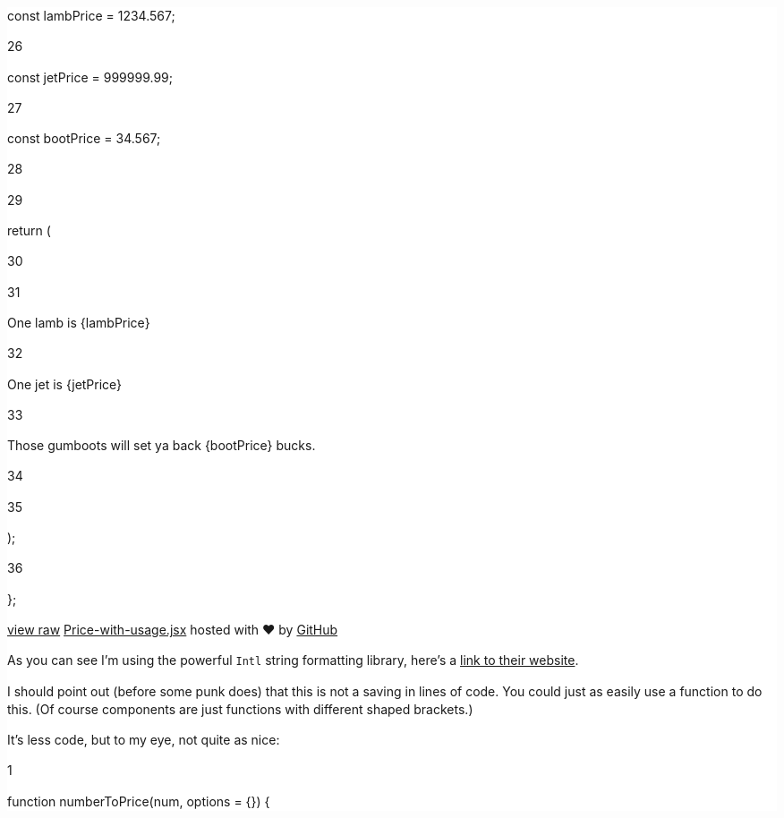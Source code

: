 const lambPrice = 1234.567;

26

const jetPrice = 999999.99;

27

const bootPrice = 34.567;

28

29

return (

30

<div>

31

<p>One lamb is <Price className="expensive">{lambPrice}</Price></p>

32

<p>One jet is <Price showDecimals={false}>{jetPrice}</Price></p>

33

<p>Those gumboots will set ya back <Price showDecimals={false} showSymbol={false}>{bootPrice}</Price> bucks.</p>

34

</div>

35

);

36

};

[view raw](https://gist.github.com/davidgilbertson/a7cb41cb9b9c14e5f04b03ff7fde8ad9/raw/b8fcd6a4ed021c1ad43878b4ce2860568f790198/Price-with-usage.jsx) [Price-with-usage.jsx](https://gist.github.com/davidgilbertson/a7cb41cb9b9c14e5f04b03ff7fde8ad9#file-price-with-usage-jsx) hosted with ❤ by [GitHub](https://github.com/)

As you can see I’m using the powerful `Intl` string formatting library, here’s a [link to their website](https://developer.mozilla.org/en/docs/Web/JavaScript/Reference/Global_Objects/Number/toLocaleString).

I should point out (before some punk does) that this is not a saving in lines of code. You could just as easily use a function to do this. (Of course components are just functions with different shaped brackets.)

It’s less code, but to my eye, not quite as nice:

1

function numberToPrice(num, options = {}) {
